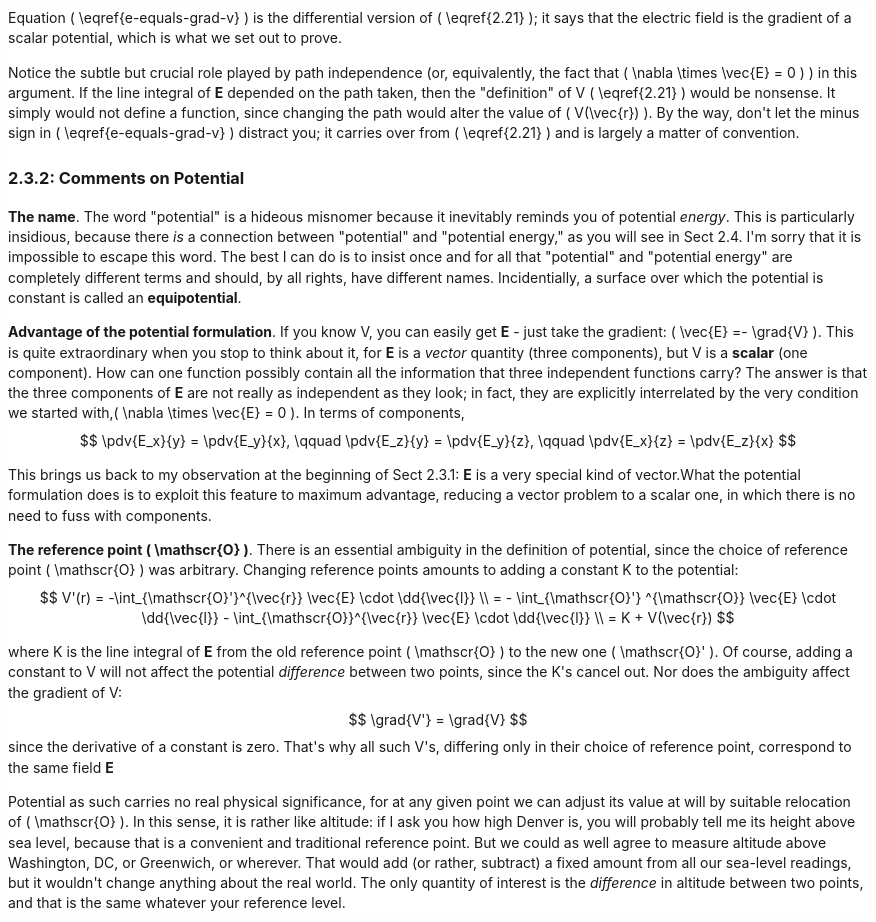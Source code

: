 Equation \( \eqref{e-equals-grad-v} \) is the differential version of \( \eqref{2.21} \); it says that the electric field is the gradient of a scalar potential, which is what we set out to prove.

Notice the subtle but crucial role played by path independence (or, equivalently, the fact that \( \nabla \times \vec{E} = 0 \) ) in this argument. If the line integral of __E__ depended on the path taken, then the "definition" of V \( \eqref{2.21} \) would be nonsense. It simply would not define a function, since changing the path would alter the value of \( V(\vec{r}) \). By the way, don't let the minus sign in \( \eqref{e-equals-grad-v} \) distract you; it carries over from \( \eqref{2.21} \) and is largely a matter of convention.

### 2.3.2: Comments on Potential

__The name__. The word "potential" is a hideous misnomer because it inevitably reminds you of potential _energy_. This is particularly insidious, because there _is_ a connection between "potential" and "potential energy," as you will see in Sect 2.4. I'm sorry that it is impossible to escape this word. The best I can do is to insist once and for all that "potential" and "potential energy" are completely different terms and should, by all rights, have different names. Incidentially, a surface over which the potential is constant is called an __equipotential__.

__Advantage of the potential formulation__. If you know V, you can easily get __E__ - just take the gradient: \( \vec{E} =- \grad{V} \). This is quite extraordinary when you stop to think about it, for __E__ is a _vector_ quantity (three components), but V is a __scalar__ (one component). How can one function possibly contain all the information that three independent functions carry? The answer is that the three components of __E__ are not really as independent as they look; in fact, they are explicitly interrelated by the very condition we started with,\( \nabla \times \vec{E} = 0 \). In terms of components,
$$
\pdv{E_x}{y} = \pdv{E_y}{x}, \qquad \pdv{E_z}{y} = \pdv{E_y}{z}, \qquad \pdv{E_x}{z} = \pdv{E_z}{x}
$$

This brings us back to my observation at the beginning of Sect 2.3.1: __E__ is a very special kind of vector.What the potential formulation does is to exploit this feature to maximum advantage, reducing a vector problem to a scalar one, in which there is no need to fuss with components.

__The reference point \( \mathscr{O} \)__. There is an essential ambiguity in the definition of potential, since the choice of reference point \( \mathscr{O} \) was arbitrary. Changing reference points amounts to adding a constant K to the potential:
$$
V'(r) =  -\int_{\mathscr{O}'}^{\vec{r}} \vec{E} \cdot \dd{\vec{l}} \\ 
= - \int_{\mathscr{O}'} ^{\mathscr{O}} \vec{E} \cdot \dd{\vec{l}} - \int_{\mathscr{O}}^{\vec{r}} \vec{E} \cdot \dd{\vec{l}} \\
=  K + V(\vec{r})
$$

where K is the line integral of __E__ from the old reference point \( \mathscr{O} \) to the new one \( \mathscr{O}' \). Of course, adding a constant to V will not affect the potential _difference_ between two points, since the K's cancel out. Nor does the ambiguity affect the gradient of V:
$$
\grad{V'} = \grad{V} 
$$
since the derivative of a constant is zero. That's why all such V's, differing only in their choice of reference point, correspond to the same field __E__

Potential as such carries no real physical significance, for at any given point we can adjust its value at will by suitable relocation of \( \mathscr{O} \). In this sense, it is rather like altitude: if I ask you how high Denver is, you will probably tell me its height above sea level, because that is a convenient and traditional reference point. But we could as well agree to measure altitude above Washington, DC, or Greenwich, or wherever. That would add (or rather, subtract) a fixed amount from all our sea-level readings, but it wouldn't change anything about the real world. The only quantity of interest is the _difference_ in altitude between two points, and that is the same whatever your reference level.
